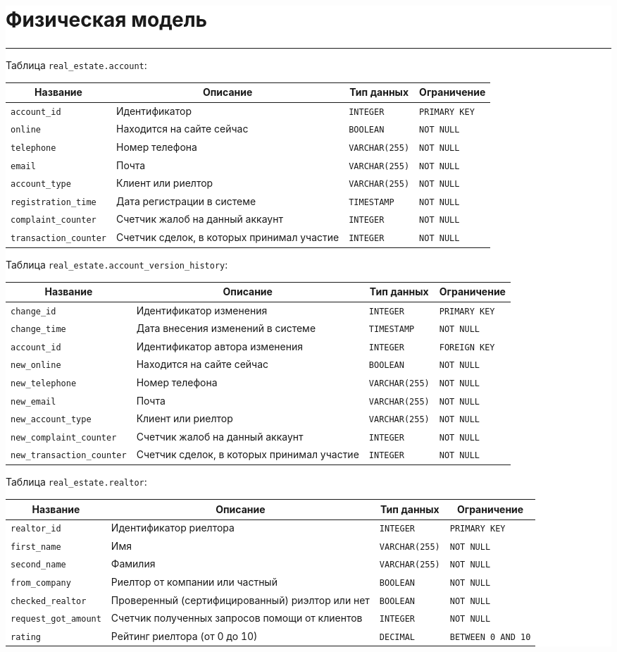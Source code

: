 # Физическая модель

---

Таблица `real_estate.account`:

| Название        | Описание           | Тип данных     | Ограничение   |
|-----------------|--------------------|----------------|---------------|
| `account_id`    | Идентификатор      | `INTEGER`       | `PRIMARY KEY` |
| `online`        | Находится на сайте сейчас            | `BOOLEAN` | `NOT NULL`  |
| `telephone`     | Номер телефона                       | `VARCHAR(255)`  | `NOT NULL`    |
| `email`         | Почта                                | `VARCHAR(255)`  | `NOT NULL`    |
| `account_type`  | Клиент или риелтор                   | `VARCHAR(255)`      | `NOT NULL` |
| `registration_time`      | Дата регистрации в системе                     | `TIMESTAMP`    | `NOT NULL` |
| `complaint_counter`      | Счетчик жалоб на данный аккаунт                | `INTEGER`      | `NOT NULL` |
| `transaction_counter`    | Счетчик сделок, в которых принимал участие     | `INTEGER`      | `NOT NULL` |

Таблица `real_estate.account_version_history`:

| Название        | Описание           | Тип данных     | Ограничение   |
|-----------------|--------------------|----------------|---------------|
| `change_id`    | Идентификатор изменения                        | `INTEGER`      | `PRIMARY KEY` |
| `change_time`      | Дата внесения изменений в системе          | `TIMESTAMP`    | `NOT NULL`    |
| `account_id`    | Идентификатор автора изменения                | `INTEGER`      | `FOREIGN KEY` |
| `new_online`        | Находится на сайте сейчас                 | `BOOLEAN`      | `NOT NULL`    |
| `new_telephone`     | Номер телефона                            | `VARCHAR(255)`  | `NOT NULL`    |
| `new_email`         | Почта                                     | `VARCHAR(255)`  | `NOT NULL`    |
| `new_account_type`  | Клиент или риелтор                        | `VARCHAR(255)`   | `NOT NULL` |
| `new_complaint_counter`    | Счетчик жалоб на данный аккаунт    | `INTEGER`      | `NOT NULL` |
| `new_transaction_counter`  | Счетчик сделок, в которых принимал участие     | `INTEGER`      | `NOT NULL` |


Таблица `real_estate.realtor`:

| Название             | Описание                                         | Тип данных     | Ограничение   |
|----------------------|--------------------------------------------------|----------------|---------------|
| `realtor_id`               | Идентификатор риелтора                           | `INTEGER`         | `PRIMARY KEY` |
| `first_name`               | Имя                                              | `VARCHAR(255)`    | `NOT NULL`    |
| `second_name`              | Фамилия                                          | `VARCHAR(255)`    | `NOT NULL`    |
| `from_company`             | Риелтор от компании или частный                  | `BOOLEAN`         | `NOT NULL`    |
| `checked_realtor`          | Проверенный (сертифицированный) риэлтор или нет  | `BOOLEAN`       | `NOT NULL`    |
| `request_got_amount`     | Счетчик полученных запросов помощи от клиентов     | `INTEGER`       | `NOT NULL` |
| `rating`                  | Рейтинг риелтора  (от 0 до 10)                    | `DECIMAL`   | `BETWEEN 0 AND 10` |
